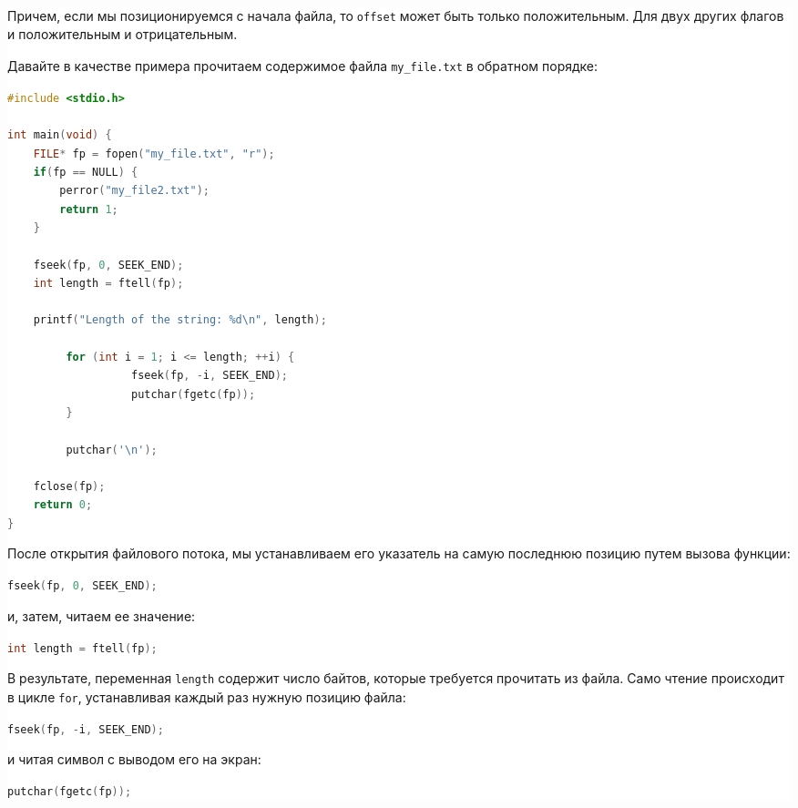 Причем, если мы позиционируемся с начала файла, то `offset` может быть только положительным. Для двух других флагов и положительным и отрицательным.

Давайте в качестве примера прочитаем содержимое файла `my_file.txt` в обратном порядке:

```c
#include <stdio.h>
 
int main(void) {
    FILE* fp = fopen("my_file.txt", "r");
    if(fp == NULL) {
        perror("my_file2.txt");
        return 1;
    }
 
    fseek(fp, 0, SEEK_END);
    int length = ftell(fp);
    
    printf("Length of the string: %d\n", length);
 
         for (int i = 1; i <= length; ++i) {
                   fseek(fp, -i, SEEK_END);
                   putchar(fgetc(fp));
         }
    
         putchar('\n');
 
    fclose(fp);
    return 0;
}
```

После открытия файлового потока, мы устанавливаем его указатель на самую последнюю позицию путем вызова функции:

```c
fseek(fp, 0, SEEK_END);
```

и, затем, читаем ее значение:

```c
int length = ftell(fp);
```

В результате, переменная `length` содержит число байтов, которые требуется прочитать из файла. Само чтение происходит в цикле `for`, устанавливая каждый раз нужную позицию файла:

```c
fseek(fp, -i, SEEK_END);
```

и читая символ с выводом его на экран:

```c
putchar(fgetc(fp));
```
